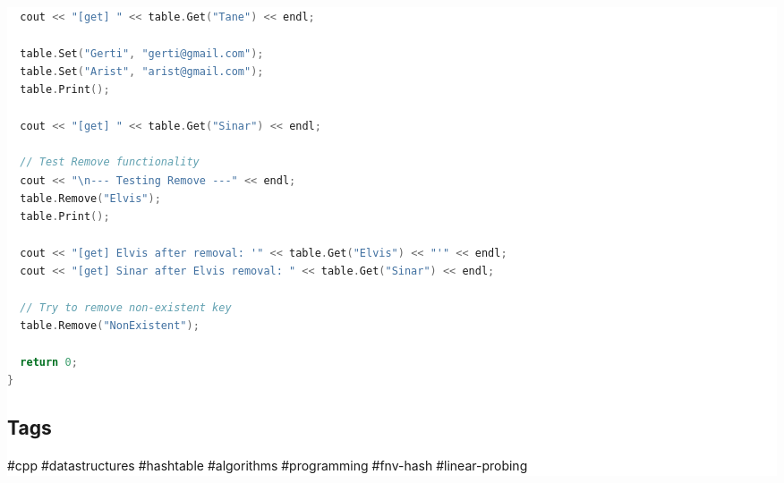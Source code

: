 ```cpp
  cout << "[get] " << table.Get("Tane") << endl;
  
  table.Set("Gerti", "gerti@gmail.com");
  table.Set("Arist", "arist@gmail.com");
  table.Print();
  
  cout << "[get] " << table.Get("Sinar") << endl;
  
  // Test Remove functionality
  cout << "\n--- Testing Remove ---" << endl;
  table.Remove("Elvis");
  table.Print();
  
  cout << "[get] Elvis after removal: '" << table.Get("Elvis") << "'" << endl;
  cout << "[get] Sinar after Elvis removal: " << table.Get("Sinar") << endl;
  
  // Try to remove non-existent key
  table.Remove("NonExistent");
  
  return 0;
}
```

## Tags

#cpp #datastructures #hashtable #algorithms #programming #fnv-hash #linear-probing